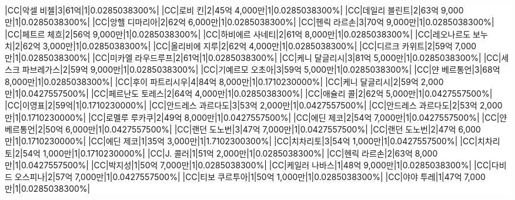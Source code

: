 |CC|악셀 비첼|3|61억|1|0.0285038300%|
|CC|로비 킨|2|45억 4,000만|1|0.0285038300%|
|CC|데일리 블린트|2|63억 9,000만|1|0.0285038300%|
|CC|앙헬 디마리아|2|62억 6,000만|1|0.0285038300%|
|CC|헨릭 라르손|3|70억 9,000만|1|0.0285038300%|
|CC|페트르 체흐|2|56억 9,000만|1|0.0285038300%|
|CC|하비에르 사네티|2|61억 8,000만|1|0.0285038300%|
|CC|레오나르도 보누치|2|62억 3,000만|1|0.0285038300%|
|CC|올리비에 지루|2|62억 4,000만|1|0.0285038300%|
|CC|디르크 카위트|2|59억 7,000만|1|0.0285038300%|
|CC|미카엘 라우드루프|2|61억|1|0.0285038300%|
|CC|케니 달글리시|3|81억 5,000만|1|0.0285038300%|
|CC|세스크 파브레가스|2|59억 9,000만|1|0.0285038300%|
|CC|기예르모 오초아|3|59억 5,000만|1|0.0285038300%|
|CC|얀 베르통언|3|68억 8,000만|1|0.0285038300%|
|CC|후이 파트리시우|4|84억 8,000만|1|0.1710230000%|
|CC|케니 달글리시|2|59억 2,000만|1|0.0427557500%|
|CC|페르난도 토레스|2|64억 4,000만|1|0.0285038300%|
|CC|애슐리 콜|2|62억 5,000만|1|0.0427557500%|
|CC|이영표|2|59억|1|0.1710230000%|
|CC|안드레스 과르다도|3|53억 2,000만|1|0.0427557500%|
|CC|안드레스 과르다도|2|53억 2,000만|1|0.1710230000%|
|CC|로멜루 루카쿠|2|49억 8,000만|1|0.0427557500%|
|CC|에딘 제코|2|54억 7,000만|1|0.0427557500%|
|CC|얀 베르통언|2|50억 6,000만|1|0.0427557500%|
|CC|랜던 도노번|3|47억 7,000만|1|0.0427557500%|
|CC|랜던 도노번|2|47억 6,000만|1|0.1710230000%|
|CC|에딘 제코|1|35억 3,000만|1|1.7102300300%|
|CC|치차리토|3|54억 1,000만|1|0.0427557500%|
|CC|치차리토|2|54억 1,000만|1|0.1710230000%|
|CC|J. 콜러|1|51억 2,000만|1|0.0285038300%|
|CC|헨릭 라르손|2|63억 8,000만|1|0.0427557500%|
|CC|박지성|1|50억 7,000만|1|0.0285038300%|
|CC|케일러 나바스|1|48억 9,000만|1|0.0285038300%|
|CC|다비드 오스피나|2|57억 7,000만|1|0.0427557500%|
|CC|티보 쿠르투아|1|50억 1,000만|1|0.0285038300%|
|CC|야야 투레|1|47억 7,000만|1|0.0285038300%|
